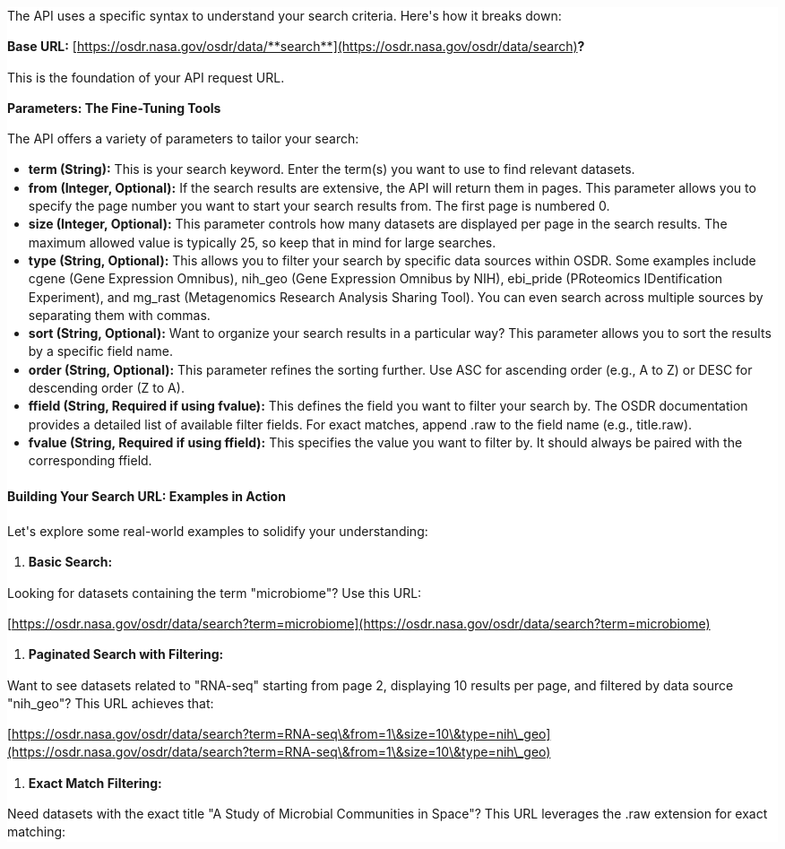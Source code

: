 The API uses a specific syntax to understand your search criteria. Here's how it breaks down:

**Base URL:** [https://osdr.nasa.gov/osdr/data/**search**](https://osdr.nasa.gov/osdr/data/search)**?**

This is the foundation of your API request URL.

**Parameters: The Fine-Tuning Tools**

The API offers a variety of parameters to tailor your search:

* **term (String):** This is your search keyword. Enter the term(s) you want to use to find relevant datasets.
* **from (Integer, Optional):** If the search results are extensive, the API will return them in pages. This parameter allows you to specify the page number you want to start your search results from. The first page is numbered 0.
* **size (Integer, Optional):** This parameter controls how many datasets are displayed per page in the search results. The maximum allowed value is typically 25, so keep that in mind for large searches.
* **type (String, Optional):** This allows you to filter your search by specific data sources within OSDR. Some examples include cgene (Gene Expression Omnibus), nih\_geo (Gene Expression Omnibus by NIH), ebi\_pride (PRoteomics IDentification Experiment), and mg\_rast (Metagenomics Research Analysis Sharing Tool). You can even search across multiple sources by separating them with commas.
* **sort (String, Optional):** Want to organize your search results in a particular way? This parameter allows you to sort the results by a specific field name.
* **order (String, Optional):** This parameter refines the sorting further. Use ASC for ascending order (e.g., A to Z) or DESC for descending order (Z to A).
* **ffield (String, Required if using fvalue):** This defines the field you want to filter your search by. The OSDR documentation provides a detailed list of available filter fields. For exact matches, append .raw to the field name (e.g., title.raw).
* **fvalue (String, Required if using ffield):** This specifies the value you want to filter by. It should always be paired with the corresponding ffield.

#### Building Your Search URL: Examples in Action <a href="#eo0brdniye4v" id="eo0brdniye4v"></a>

Let's explore some real-world examples to solidify your understanding:

1. **Basic Search:**

Looking for datasets containing the term "microbiome"? Use this URL:

[https://osdr.nasa.gov/osdr/data/search?term=microbiome](https://osdr.nasa.gov/osdr/data/search?term=microbiome)

1. **Paginated Search with Filtering:**

Want to see datasets related to "RNA-seq" starting from page 2, displaying 10 results per page, and filtered by data source "nih\_geo"? This URL achieves that:

[https://osdr.nasa.gov/osdr/data/search?term=RNA-seq\&from=1\&size=10\&type=nih\_geo](https://osdr.nasa.gov/osdr/data/search?term=RNA-seq\&from=1\&size=10\&type=nih\_geo)

1. **Exact Match Filtering:**

Need datasets with the exact title "A Study of Microbial Communities in Space"? This URL leverages the .raw extension for exact matching:
